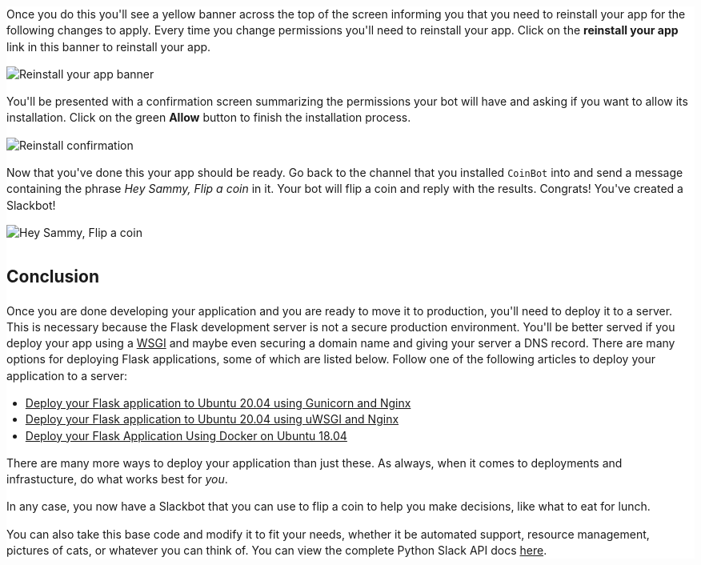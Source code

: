 Once you do this you'll see a yellow banner across the top of the screen informing you that you need to reinstall your app for the following changes to apply. Every time you change permissions you'll need to reinstall your app. Click on the **reinstall your app** link in this banner to reinstall your app.

![Reinstall your app banner](https://i.imgur.com/s9WyZWs.png)

You'll be presented with a confirmation screen summarizing the permissions your bot will have and asking if you want to allow its installation. Click on the green **Allow** button to finish the installation process.

![Reinstall confirmation](https://i.imgur.com/KQrNqzK.png)

Now that you've done this your app should be ready. Go back to the channel that you installed `CoinBot` into and send a message containing the phrase *Hey Sammy, Flip a coin* in it. Your bot will flip a coin and reply with the results. Congrats! You've created a Slackbot!

![Hey Sammy, Flip a coin](https://i.imgur.com/8SoSu5A.png)

## Conclusion

Once you are done developing your application and you are ready to move it to production, you'll need to deploy it to a server. This is necessary because the Flask development server is not a secure production environment. You'll be better served if you deploy your app using a [WSGI](https://wsgi.readthedocs.io/en/latest/index.html) and maybe even securing a domain name and giving your server a DNS record. There are many options for deploying Flask applications, some of which are listed below. Follow one of the following articles to deploy your application to a server:

* [Deploy your Flask application to Ubuntu 20.04 using Gunicorn and Nginx](https://www.digitalocean.com/community/tutorials/how-to-serve-flask-applications-with-gunicorn-and-nginx-on-ubuntu-20-04)
* [Deploy your Flask application to Ubuntu 20.04 using uWSGI and Nginx](https://www.digitalocean.com/community/tutorials/how-to-serve-flask-applications-with-uwsgi-and-nginx-on-ubuntu-20-04)
* [Deploy your Flask Application Using Docker on Ubuntu 18.04](https://www.digitalocean.com/community/tutorials/how-to-build-and-deploy-a-flask-application-using-docker-on-ubuntu-18-04)

There are many more ways to deploy your application than just these. As always, when it comes to deployments and infrastucture, do what works best for *you*.

In any case, you now have a Slackbot that you can use to flip a coin to help you make decisions, like what to eat for lunch.

You can also take this base code and modify it to fit your needs, whether it be automated support, resource management, pictures of cats, or whatever you can think of. You can view the complete Python Slack API docs [here](https://slack.dev/python-slackclient/).
